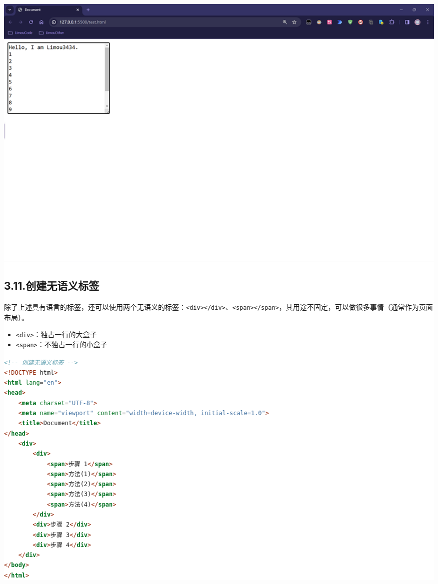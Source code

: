![image-20240117223834542](assets/image-20240117223834542.png)

## 3.11.创建无语义标签

除了上述具有语言的标签，还可以使用两个无语义的标签：`<div></div>`、`<span></span>`，其用途不固定，可以做很多事情（通常作为页面布局）。

-   `<div>`：独占一行的大盒子
-   `<span>`：不独占一行的小盒子

```html
<!-- 创建无语义标签 -->
<!DOCTYPE html>
<html lang="en">
<head>
    <meta charset="UTF-8">
    <meta name="viewport" content="width=device-width, initial-scale=1.0">
    <title>Document</title>
</head>
    <div>
        <div>
            <span>步骤 1</span>
            <span>方法(1)</span>
            <span>方法(2)</span>
            <span>方法(3)</span>
            <span>方法(4)</span>
        </div>
        <div>步骤 2</div>
        <div>步骤 3</div>
        <div>步骤 4</div>
    </div>
</body>
</html>
```
